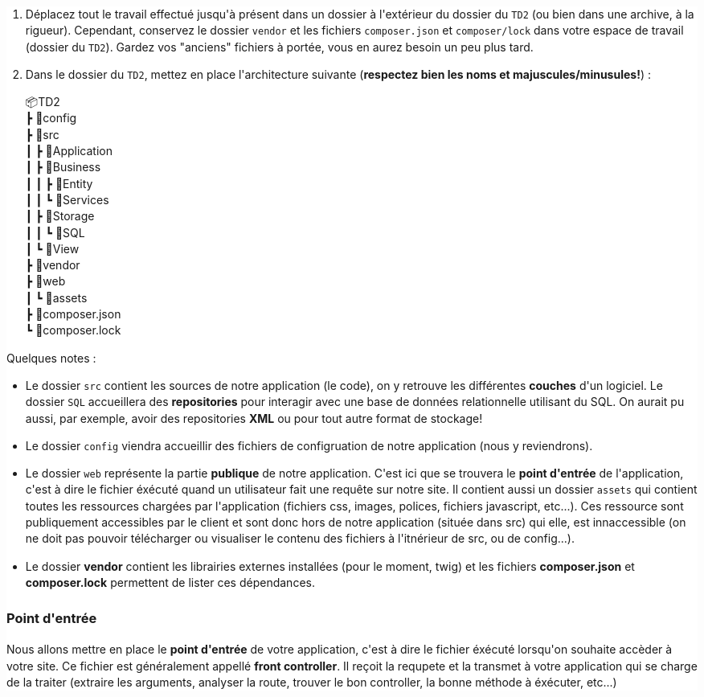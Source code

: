 <div class="exercise">

   1. Déplacez tout le travail effectué jusqu'à présent dans un dossier à l'extérieur du dossier du `TD2` (ou bien dans une archive, à la rigueur). Cependant, conservez le dossier `vendor` et les fichiers `composer.json` et `composer/lock` dans votre espace de travail (dossier du `TD2`). Gardez vos "anciens" fichiers à portée, vous en aurez besoin un peu plus tard.

   2. Dans le dossier du `TD2`, mettez en place l'architecture suivante (**respectez bien les noms et majuscules/minusules!**) :

      📦TD2  
      ┣ 📂config  
      ┣ 📂src  
      ┃ ┣ 📂Application  
      ┃ ┣ 📂Business  
      ┃ ┃ ┣ 📂Entity  
      ┃ ┃ ┗ 📂Services  
      ┃ ┣ 📂Storage  
      ┃ ┃ ┗ 📂SQL  
      ┃ ┗ 📂View  
      ┣ 📂vendor  
      ┣ 📂web  
      ┃ ┗ 📂assets  
      ┣ 📜composer.json  
      ┗ 📜composer.lock  
      
</div>

Quelques notes :

   * Le dossier `src` contient les sources de notre application (le code), on y retrouve les différentes **couches** d'un logiciel. Le dossier `SQL` accueillera des **repositories** pour interagir avec une base de données relationnelle utilisant du SQL. On aurait pu aussi, par exemple, avoir des repositories **XML** ou pour tout autre format de stockage!

   * Le dossier `config` viendra accueillir des fichiers de configruation de notre application (nous y reviendrons).

   * Le dossier `web` représente la partie **publique** de notre application. C'est ici que se trouvera le **point d'entrée** de l'application, c'est à dire le fichier éxécuté quand un utilisateur fait une requête sur notre site. Il contient aussi un dossier `assets` qui contient toutes les ressources chargées par l'application (fichiers css, images, polices, fichiers javascript, etc...). Ces ressource sont publiquement accessibles par le client et sont donc hors de notre application (située dans src) qui elle, est innaccessible (on ne doit pas pouvoir télécharger ou visualiser le contenu des fichiers à l'itnérieur de src, ou de config...).

   * Le dossier **vendor** contient les librairies externes installées (pour le moment, twig) et les fichiers **composer.json** et **composer.lock** permettent de lister ces dépendances.

### Point d'entrée

Nous allons mettre en place le **point d'entrée** de votre application, c'est à dire le fichier éxécuté lorsqu'on souhaite accèder à votre site. Ce fichier est généralement appellé **front controller**. Il reçoit la requpete et la transmet à votre application qui se charge de la traiter (extraire les arguments, analyser la route, trouver le bon controller, la bonne méthode à éxécuter, etc...)

